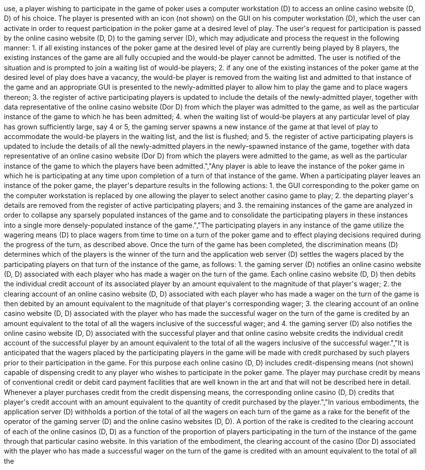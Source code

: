 use, a player wishing to participate in the game of poker uses a computer workstation (D) to access an online casino website (D, D) of his choice. The player is presented with an icon (not shown) on the GUI on his computer workstation (D), which the user can activate in order to request participation in the poker game at a desired level of play. The user's request for participation is passed by the online casino website (D, D) to the gaming server (D), which may adjudicate and process the request in the following manner: 1. if all existing instances of the poker game at the desired level of play are currently being played by 8 players, the existing instances of the game are all fully occupied and the would-be player cannot be admitted. The user is notified of the situation and is prompted to join a waiting list of would-be players; 2. if any one of the existing instances of the poker game at the desired level of play does have a vacancy, the would-be player is removed from the waiting list and admitted to that instance of the game and an appropriate GUI is presented to the newly-admitted player to allow him to play the game and to place wagers thereon; 3. the register of active participating players is updated to include the details of the newly-admitted player, together with data representative of the online casino website (Dor D) from which the player was admitted to the game, as well as the particular instance of the game to which he has been admitted; 4. when the waiting list of would-be players at any particular level of play has grown sufficiently large, say 4 or 5, the gaming server spawns a new instance of the game at that level of play to accommodate the would-be players in the waiting list, and the list is flushed; and 5. the register of active participating players is updated to include the details of all the newly-admitted players in the newly-spawned instance of the game, together with data representative of an online casino website (Dor D) from which the players were admitted to the game, as well as the particular instance of the game to which the players have been admitted.","Any player is able to leave the instance of the poker game in which he is participating at any time upon completion of a turn of that instance of the game. When a participating player leaves an instance of the poker game, the player's departure results in the following actions: 1. the GUI corresponding to the poker game on the computer workstation is replaced by one allowing the player to select another casino game to play; 2. the departing player's details are removed from the register of active participating players; and 3. the remaining instances of the game are analyzed in order to collapse any sparsely populated instances of the game and to consolidate the participating players in these instances into a single more densely-populated instance of the game.","The participating players in any instance of the game utilize the wagering means (D) to place wagers from time to time on a turn of the poker game and to effect playing decisions required during the progress of the turn, as described above. Once the turn of the game has been completed, the discrimination means (D) determines which of the players is the winner of the turn and the application web server (D) settles the wagers placed by the participating players on that turn of the instance of the game, as follows: 1. the gaming server (D) notifies an online casino website (D, D) associated with each player who has made a wager on the turn of the game. Each online casino website (D, D) then debits the individual credit account of its associated player by an amount equivalent to the magnitude of that player's wager; 2. the clearing account of an online casino website (D, D) associated with each player who has made a wager on the turn of the game is then debited by an amount equivalent to the magnitude of that player's corresponding wager; 3. the clearing account of an online casino website (D, D) associated with the player who has made the successful wager on the turn of the game is credited by an amount equivalent to the total of all the wagers inclusive of the successful wager; and 4. the gaming server (D) also notifies the online casino website (D, D) associated with the successful player and that online casino website credits the individual credit account of the successful player by an amount equivalent to the total of all the wagers inclusive of the successful wager.","It is anticipated that the wagers placed by the participating players in the game will be made with credit purchased by such players prior to their participation in the game. For this purpose each online casino (D, D) includes credit-dispensing means (not shown) capable of dispensing credit to any player who wishes to participate in the poker game. The player may purchase credit by means of conventional credit or debit card payment facilities that are well known in the art and that will not be described here in detail. Whenever a player purchases credit from the credit dispensing means, the corresponding online casino (D, D) credits that player's credit account with an amount equivalent to the quantity of credit purchased by the player.","In various embodiments, the application server (D) withholds a portion of the total of all the wagers on each turn of the game as a rake for the benefit of the operator of the gaming server (D) and the online casino websites (D, D). A portion of the rake is credited to the clearing account of each of the online casinos (D, D) as a function of the proportion of players participating in the turn of the instance of the game through that particular casino website. In this variation of the embodiment, the clearing account of the casino (Dor D) associated with the player who has made a successful wager on the turn of the game is credited with an amount equivalent to the total of all the